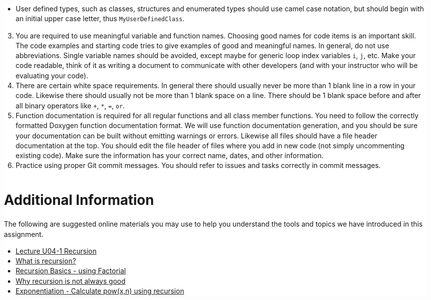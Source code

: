    - User defined types, such as classes, structures and enumerated
     types should use camel case notation, but should begin with an
     initial upper case letter, thus `MyUserDefinedClass`.
3. You are required to use meaningful variable and function names.
   Choosing good names for code items is an important skill.  The code
   examples and starting code tries to give examples of good and
   meaningful names.  In general, do not use abbreviations.  Single
   variable names should be avoided, except maybe for generic loop
   index variables `i`, `j`, etc.  Make your code readable, think of
   it as writing a document to communicate with other developers (and
   with your instructor who will be evaluating your code).
4. There are certain white space requirements.  In general there should
   usually never be more than 1 blank line in a row in your code.
   Likewise there should usually not be more than 1 blank space on a
   line.  There should be 1 blank space before and after all binary
   operators like `+`, `*`, `=`, `or`.
5. Function documentation is required for all regular functions and
   all class member functions.  You need to follow the correctly
   formatted Doxygen function documentation format.  We will use
   function documentation generation, and you should be sure your
   documentation can be built without emitting warnings or errors.
   Likewise all files should have a file header documentation at the
   top.  You should edit the file header of files where you add in new
   code (not simply uncommenting existing code).  Make sure the
   information has your correct name, dates, and other information.
6. Practice using proper Git commit messages.  You should refer to 
   issues and tasks correctly in commit messages.

# Additional Information

The following are suggested online materials you may use to help you understand
the tools and topics we have introduced in this assignment.

- [Lecture U04-1 Recursion](https://www.youtube.com/watch?v=uHoz08ByOD8&list=PLKELFBqOW0CcnGb7vCvkMxKJeGmucafQH&index=13&t=1s)
- [What is recursion?](https://www.cplusplus.com/articles/D2N36Up4/)
- [Recursion Basics - using Factorial](https://www.youtube.com/watch?v=_OmRGjbyzno&list=PL2_aWCzGMAwLz3g66WrxFGSXvSsvyfzCO&index=1)
- [Why recursion is not always good](https://www.youtube.com/watch?v=GM9sA5PtznY&list=PL2_aWCzGMAwLz3g66WrxFGSXvSsvyfzCO&index=2)
- [Exponentiation - Calculate pow(x,n) using recursion](https://www.youtube.com/watch?v=wAyrtLAeWvI&list=PL2_aWCzGMAwLz3g66WrxFGSXvSsvyfzCO&index=7)
